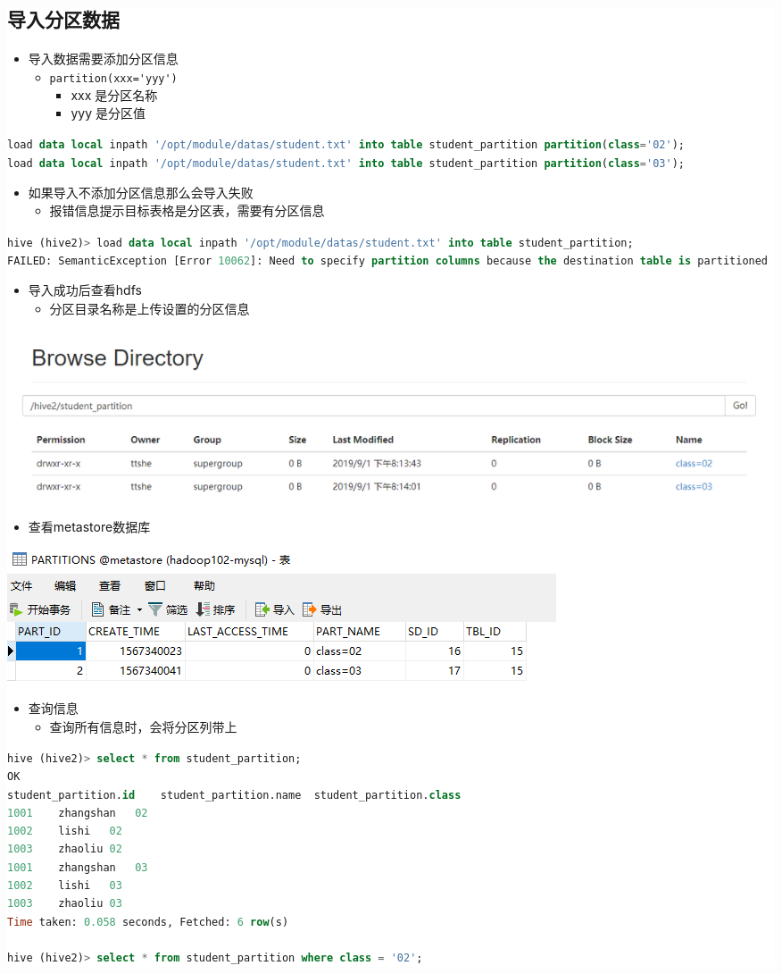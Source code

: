 

## 导入分区数据

- 导入数据需要添加分区信息
  - `partition(xxx='yyy')`
    - xxx 是分区名称
    - yyy 是分区值

```sql
load data local inpath '/opt/module/datas/student.txt' into table student_partition partition(class='02');
load data local inpath '/opt/module/datas/student.txt' into table student_partition partition(class='03');
```

- 如果导入不添加分区信息那么会导入失败
  - 报错信息提示目标表格是分区表，需要有分区信息

```sql
hive (hive2)> load data local inpath '/opt/module/datas/student.txt' into table student_partition;
FAILED: SemanticException [Error 10062]: Need to specify partition columns because the destination table is partitioned
```

- 导入成功后查看hdfs
  - 分区目录名称是上传设置的分区信息

![1567340108646](img/hive/14.png)

- 查看metastore数据库

![1567340334226](img/hive/15.png)

- 查询信息
  - 查询所有信息时，会将分区列带上

```sql
hive (hive2)> select * from student_partition;
OK
student_partition.id	student_partition.name	student_partition.class
1001	zhangshan	02
1002	lishi	02
1003	zhaoliu	02
1001	zhangshan	03
1002	lishi	03
1003	zhaoliu	03
Time taken: 0.058 seconds, Fetched: 6 row(s)

hive (hive2)> select * from student_partition where class = '02';
```